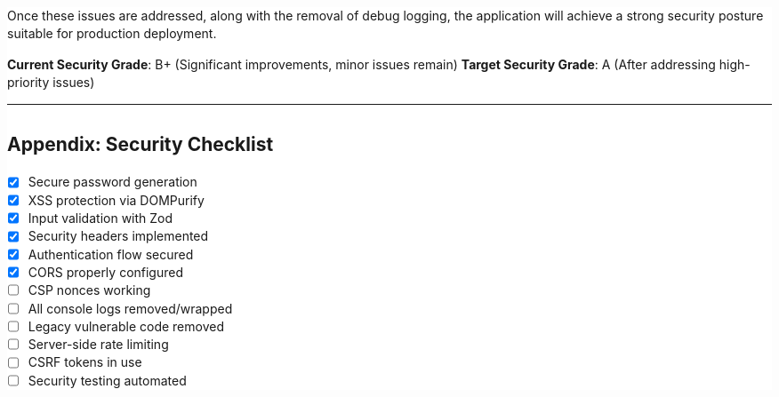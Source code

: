 Once these issues are addressed, along with the removal of debug logging, the application will achieve a strong security posture suitable for production deployment.

**Current Security Grade**: B+ (Significant improvements, minor issues remain)
**Target Security Grade**: A (After addressing high-priority issues)

---

## Appendix: Security Checklist

- [x] Secure password generation
- [x] XSS protection via DOMPurify
- [x] Input validation with Zod
- [x] Security headers implemented
- [x] Authentication flow secured
- [x] CORS properly configured
- [ ] CSP nonces working
- [ ] All console logs removed/wrapped
- [ ] Legacy vulnerable code removed
- [ ] Server-side rate limiting
- [ ] CSRF tokens in use
- [ ] Security testing automated